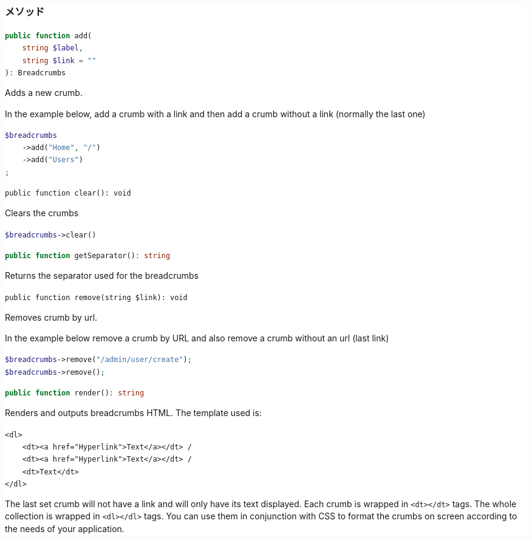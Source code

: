 ### メソッド
```php
public function add(
    string $label, 
    string $link = ""
): Breadcrumbs
```
Adds a new crumb.

In the example below, add a crumb with a link and then add a crumb without a link (normally the last one)

```php
$breadcrumbs
    ->add("Home", "/")
    ->add("Users")
;
```

```
public function clear(): void
```
Clears the crumbs

```php
$breadcrumbs->clear()
```

```php
public function getSeparator(): string
```
Returns the separator used for the breadcrumbs

```
public function remove(string $link): void
```
Removes crumb by url.

In the example below remove a crumb by URL and also remove a crumb without an url (last link)

```php
$breadcrumbs->remove("/admin/user/create");
$breadcrumbs->remove();
```

```php
public function render(): string
```
Renders and outputs breadcrumbs HTML. The template used is:

```
<dl>
    <dt><a href="Hyperlink">Text</a></dt> / 
    <dt><a href="Hyperlink">Text</a></dt> / 
    <dt>Text</dt>
</dl>
```
The last set crumb will not have a link and will only have its text displayed. Each crumb is wrapped in `<dt></dt>` tags. The whole collection is wrapped in `<dl></dl>` tags. You can use them in conjunction with CSS to format the crumbs on screen according to the needs of your application.

